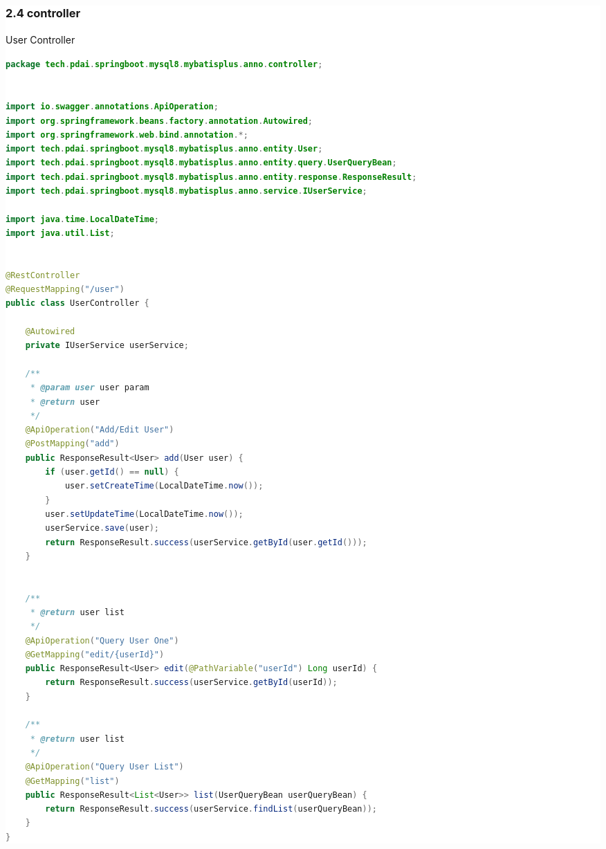 ### 2.4 controller

User Controller

```java
package tech.pdai.springboot.mysql8.mybatisplus.anno.controller;


import io.swagger.annotations.ApiOperation;
import org.springframework.beans.factory.annotation.Autowired;
import org.springframework.web.bind.annotation.*;
import tech.pdai.springboot.mysql8.mybatisplus.anno.entity.User;
import tech.pdai.springboot.mysql8.mybatisplus.anno.entity.query.UserQueryBean;
import tech.pdai.springboot.mysql8.mybatisplus.anno.entity.response.ResponseResult;
import tech.pdai.springboot.mysql8.mybatisplus.anno.service.IUserService;

import java.time.LocalDateTime;
import java.util.List;


@RestController
@RequestMapping("/user")
public class UserController {

    @Autowired
    private IUserService userService;

    /**
     * @param user user param
     * @return user
     */
    @ApiOperation("Add/Edit User")
    @PostMapping("add")
    public ResponseResult<User> add(User user) {
        if (user.getId() == null) {
            user.setCreateTime(LocalDateTime.now());
        }
        user.setUpdateTime(LocalDateTime.now());
        userService.save(user);
        return ResponseResult.success(userService.getById(user.getId()));
    }


    /**
     * @return user list
     */
    @ApiOperation("Query User One")
    @GetMapping("edit/{userId}")
    public ResponseResult<User> edit(@PathVariable("userId") Long userId) {
        return ResponseResult.success(userService.getById(userId));
    }

    /**
     * @return user list
     */
    @ApiOperation("Query User List")
    @GetMapping("list")
    public ResponseResult<List<User>> list(UserQueryBean userQueryBean) {
        return ResponseResult.success(userService.findList(userQueryBean));
    }
}
```
